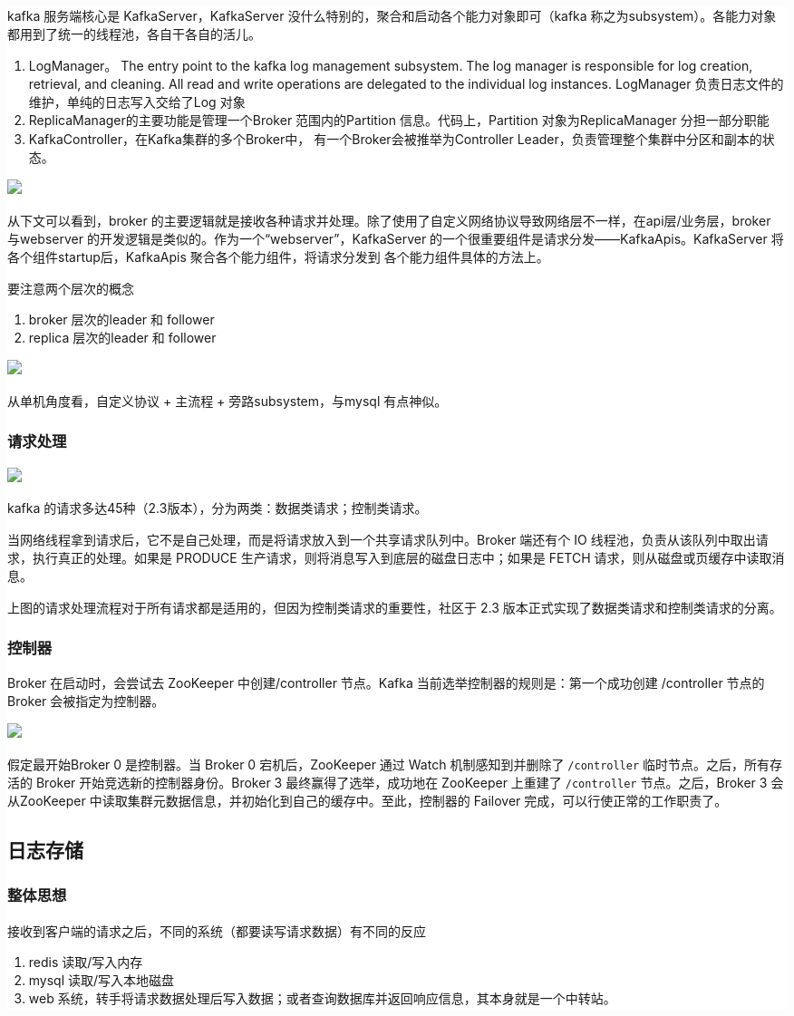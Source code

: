 kafka 服务端核心是 KafkaServer，KafkaServer 没什么特别的，聚合和启动各个能力对象即可（kafka 称之为subsystem）。各能力对象都用到了统一的线程池，各自干各自的活儿。

1. LogManager。 The entry point to the kafka log management subsystem. The log manager is responsible for log creation, retrieval, and cleaning. All read and write operations are delegated to the individual log instances. LogManager 负责日志文件的维护，单纯的日志写入交给了Log 对象
2. ReplicaManager的主要功能是管理一个Broker 范围内的Partition 信息。代码上，Partition 对象为ReplicaManager 分担一部分职能
3. KafkaController，在Kafka集群的多个Broker中， 有一个Broker会被推举为Controller Leader，负责管理整个集群中分区和副本的状态。

![](/public/upload/scala/kafka_server_object.png)

从下文可以看到，broker 的主要逻辑就是接收各种请求并处理。除了使用了自定义网络协议导致网络层不一样，在api层/业务层，broker 与webserver 的开发逻辑是类似的。作为一个“webserver”，KafkaServer 的一个很重要组件是请求分发——KafkaApis。KafkaServer 将各个组件startup后，KafkaApis 聚合各个能力组件，将请求分发到 各个能力组件具体的方法上。

要注意两个层次的概念

1. broker 层次的leader 和 follower
2. replica 层次的leader 和 follower

![](/public/upload/scala/kafka_framework_3.png)

从单机角度看，自定义协议 + 主流程 + 旁路subsystem，与mysql 有点神似。

### 请求处理

![](/public/upload/scala/kafka_server_request_process.png)

kafka 的请求多达45种（2.3版本），分为两类：数据类请求；控制类请求。

当网络线程拿到请求后，它不是自己处理，而是将请求放入到一个共享请求队列中。Broker 端还有个 IO 线程池，负责从该队列中取出请求，执行真正的处理。如果是 PRODUCE 生产请求，则将消息写入到底层的磁盘日志中；如果是 FETCH 请求，则从磁盘或页缓存中读取消息。

上图的请求处理流程对于所有请求都是适用的，但因为控制类请求的重要性，社区于 2.3 版本正式实现了数据类请求和控制类请求的分离。

### 控制器

Broker 在启动时，会尝试去 ZooKeeper 中创建/controller 节点。Kafka 当前选举控制器的规则是：第一个成功创建 /controller 节点的 Broker 会被指定为控制器。

![](/public/upload/scala/kafka_controller.png)

假定最开始Broker 0 是控制器。当 Broker 0 宕机后，ZooKeeper 通过 Watch 机制感知到并删除了 `/controller` 临时节点。之后，所有存活的 Broker 开始竞选新的控制器身份。Broker 3 最终赢得了选举，成功地在 ZooKeeper 上重建了 `/controller` 节点。之后，Broker 3 会从ZooKeeper 中读取集群元数据信息，并初始化到自己的缓存中。至此，控制器的 Failover 完成，可以行使正常的工作职责了。

## 日志存储


### 整体思想

接收到客户端的请求之后，不同的系统（都要读写请求数据）有不同的反应

1. redis 读取/写入内存
2. mysql 读取/写入本地磁盘
3. web 系统，转手将请求数据处理后写入数据；或者查询数据库并返回响应信息，其本身就是一个中转站。
